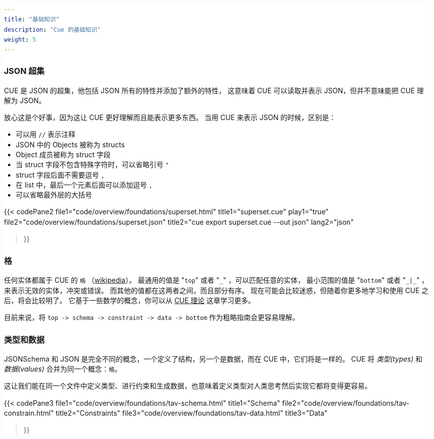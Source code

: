 ```yaml
---
title: "基础知识"
description: "Cue 的基础知识"
weight: 5
---
```



### JSON 超集

CUE 是 JSON 的超集，他包括 JSON 所有的特性并添加了额外的特性，
这意味着 CUE 可以读取并表示 JSON，但并不意味能把 CUE 理解为 JSON。

放心这是个好事，因为这让 CUE 更好理解而且能表示更多东西。
当用 CUE 来表示 JSON 的时候，区别是：

- 可以用 `//` 表示注释
- JSON 中的 Objects 被称为 structs
- Object 成员被称为 struct 字段
- 当 struct 字段不包含特殊字符时，可以省略引号 `"`
- struct 字段后面不需要逗号 `,`
- 在 list 中，最后一个元素后面可以添加逗号 `,`
- 可以省略最外层的大括号


{{< codePane2
  file1="code/overview/foundations/superset.html" title1="superset.cue" play1="true"
  file2="code/overview/foundations/superset.json" title2="cue export superset.cue --out json" lang2="json"
>}}



### 格

任何实体都属于 CUE 的 `格` （[wikipedia](https://zh.wikipedia.org/wiki/%E6%A0%BC_%28%E6%95%B0%E5%AD%A6%29)）。
最通用的值是 "`top`" 或者 "`_`" ，可以匹配任意的实体，
最小范围的值是 "`bottom`" 或者 "`_|_`" ，来表示无效的实体，冲突或错误。
而其他的值都在这两者之间，而且部分有序。
现在可能会比较迷惑，但随着你更多地学习和使用 CUE 之后，将会比较明了。
它基于一些数学的概念，你可以从 [CUE 理论](/theory/) 这章学习更多。

目前来说，将 `top -> schema -> constraint -> data -> bottom` 作为粗略指南会更容易理解。


### 类型和数据

JSONSchema 和 JSON 是完全不同的概念，一个定义了结构，另一个是数据，而在 CUE 中，它们将是一样的。
CUE 将 _类型(types)_ 和 _数据(values)_ 合并为同一个概念：`格`。

这让我们能在同一个文件中定义类型、进行约束和生成数据，也意味着定义类型对人类思考然后实现它都将变得更容易。

{{< codePane3
  file1="code/overview/foundations/tav-schema.html"    title1="Schema"
  file2="code/overview/foundations/tav-constrain.html" title2="Constraints"
  file3="code/overview/foundations/tav-data.html"      title3="Data"
>}}
